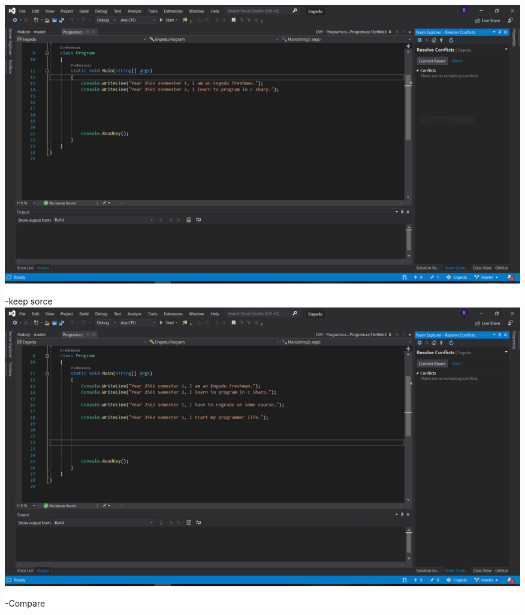 <img src = "./61030243/img/take source.png">
<p>-keep sorce
<img src = "./61030243/img/Keep source.png">
<p>-Compare